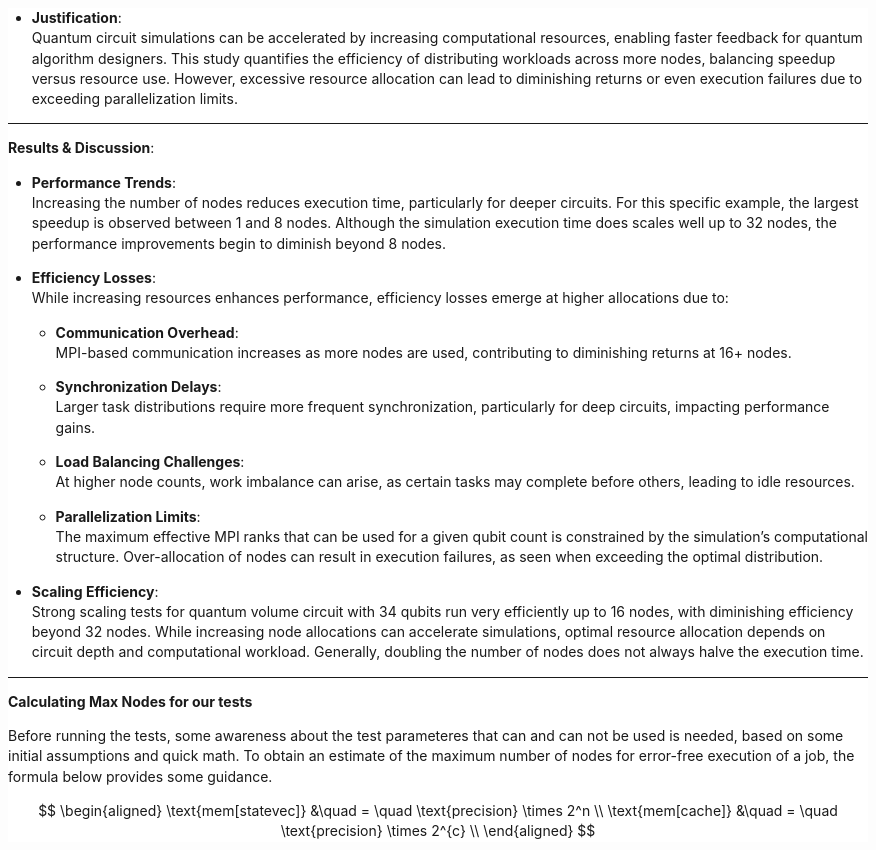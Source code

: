 * **Justification**:  
  Quantum circuit simulations can be accelerated by increasing computational resources, enabling faster feedback for quantum algorithm designers. This study quantifies the efficiency of distributing workloads across more nodes, balancing speedup versus resource use. However, excessive resource allocation can lead to diminishing returns or even execution failures due to exceeding parallelization limits.

---

**Results & Discussion**:  

* **Performance Trends**:  
  Increasing the number of nodes reduces execution time, particularly for deeper circuits. For this specific example, the largest speedup is observed between 1 and 8 nodes. Although the simulation execution time does scales well up to 32 nodes, the performance improvements begin to diminish beyond 8 nodes.

* **Efficiency Losses**:  
  While increasing resources enhances performance, efficiency losses emerge at higher allocations due to:  

    * **Communication Overhead**:  
      MPI-based communication increases as more nodes are used, contributing to diminishing returns at 16+ nodes.  

    * **Synchronization Delays**:  
      Larger task distributions require more frequent synchronization, particularly for deep circuits, impacting performance gains.  

    * **Load Balancing Challenges**:  
      At higher node counts, work imbalance can arise, as certain tasks may complete before others, leading to idle resources.  

    * **Parallelization Limits**:  
      The maximum effective MPI ranks that can be used for a given qubit count is constrained by the simulation’s computational structure. Over-allocation of nodes can result in execution failures, as seen when exceeding the optimal distribution.  

* **Scaling Efficiency**:  
  Strong scaling tests for quantum volume circuit with 34 qubits run very efficiently up to 16 nodes, with diminishing efficiency beyond 32 nodes. While increasing node allocations can accelerate simulations, optimal resource allocation depends on circuit depth and computational workload. Generally, doubling the number of nodes does not always halve the execution time.

---

**Calculating Max Nodes for our tests**

Before running the tests, some awareness about the test parameteres that can and can not be used is needed, based on some initial assumptions and quick math. To obtain an estimate of the maximum number of nodes for error-free execution of a job, the formula below provides some guidance.

$$
\begin{aligned}
\text{mem[statevec]}  &\quad = \quad \text{precision} \times 2^n
\\
\text{mem[cache]}  &\quad = \quad \text{precision} \times 2^{c}
\\
\end{aligned}
$$
